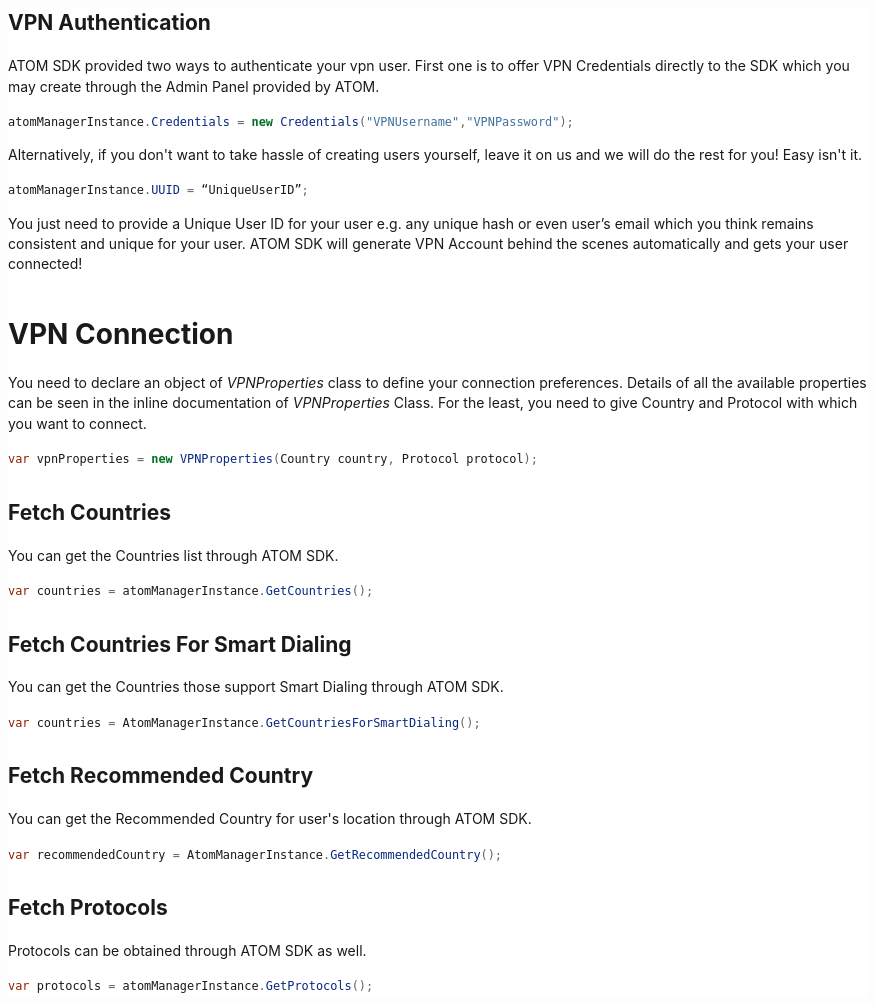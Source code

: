 ## VPN Authentication

ATOM SDK provided two ways to authenticate your vpn user.
First one is to offer VPN Credentials directly to the SDK which you may create through the Admin Panel provided by ATOM.

```csharp
atomManagerInstance.Credentials = new Credentials("VPNUsername","VPNPassword");
```
Alternatively, if you don't want to take hassle of creating users yourself, leave it on us and we will do the rest for you! Easy isn't it.

```csharp
atomManagerInstance.UUID = “UniqueUserID”;
```
 
You just need to provide a Unique User ID for your user e.g. any unique hash or even user’s email which you think remains consistent and unique for your user. ATOM SDK will generate VPN Account behind the scenes automatically and gets your user connected!

# VPN Connection
You need to declare an object of *VPNProperties* class to define your connection preferences. Details of all the available properties can be seen in the inline documentation of *VPNProperties* Class. For the least, you need to give Country and Protocol with which you want to connect.

```csharp
var vpnProperties = new VPNProperties(Country country, Protocol protocol);
```

## Fetch Countries
You can get the Countries list through ATOM SDK. 
```csharp
var countries = atomManagerInstance.GetCountries();
```

## Fetch Countries For Smart Dialing
You can get the Countries those support Smart Dialing through ATOM SDK.
```csharp
var countries = AtomManagerInstance.GetCountriesForSmartDialing();
```

## Fetch Recommended Country
You can get the Recommended Country for user's location through ATOM SDK.
```csharp
var recommendedCountry = AtomManagerInstance.GetRecommendedCountry();
```

## Fetch Protocols
Protocols can be obtained through ATOM SDK as well.

```csharp
var protocols = atomManagerInstance.GetProtocols(); 
```
